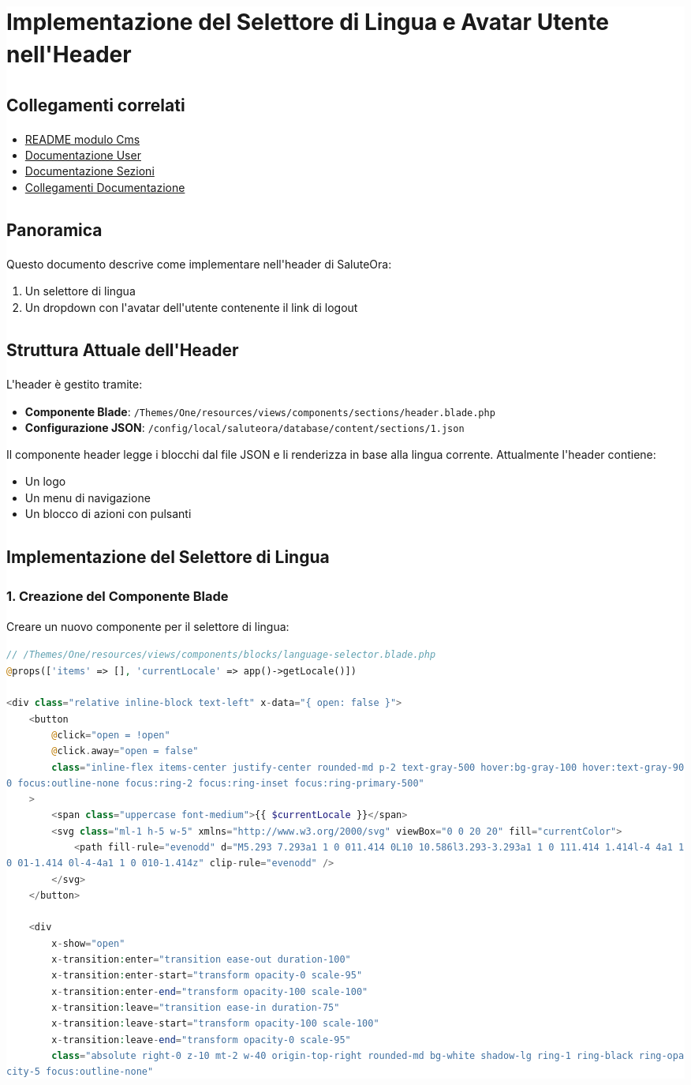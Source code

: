 # Implementazione del Selettore di Lingua e Avatar Utente nell'Header

## Collegamenti correlati
- [README modulo Cms](./README.md)
- [Documentazione User](../../User/docs/HEADER_LANGUAGE_AVATAR_IMPLEMENTATION.md)
- [Documentazione Sezioni](./SECTIONS_STRUCTURE.md)
- [Collegamenti Documentazione](/docs/collegamenti-documentazione.md)

## Panoramica

Questo documento descrive come implementare nell'header di SaluteOra:
1. Un selettore di lingua
2. Un dropdown con l'avatar dell'utente contenente il link di logout

## Struttura Attuale dell'Header

L'header è gestito tramite:
- **Componente Blade**: `/Themes/One/resources/views/components/sections/header.blade.php`
- **Configurazione JSON**: `/config/local/saluteora/database/content/sections/1.json`

Il componente header legge i blocchi dal file JSON e li renderizza in base alla lingua corrente. Attualmente l'header contiene:
- Un logo
- Un menu di navigazione
- Un blocco di azioni con pulsanti

## Implementazione del Selettore di Lingua

### 1. Creazione del Componente Blade

Creare un nuovo componente per il selettore di lingua:

```php
// /Themes/One/resources/views/components/blocks/language-selector.blade.php
@props(['items' => [], 'currentLocale' => app()->getLocale()])

<div class="relative inline-block text-left" x-data="{ open: false }">
    <button
        @click="open = !open"
        @click.away="open = false"
        class="inline-flex items-center justify-center rounded-md p-2 text-gray-500 hover:bg-gray-100 hover:text-gray-900 focus:outline-none focus:ring-2 focus:ring-inset focus:ring-primary-500"
    >
        <span class="uppercase font-medium">{{ $currentLocale }}</span>
        <svg class="ml-1 h-5 w-5" xmlns="http://www.w3.org/2000/svg" viewBox="0 0 20 20" fill="currentColor">
            <path fill-rule="evenodd" d="M5.293 7.293a1 1 0 011.414 0L10 10.586l3.293-3.293a1 1 0 111.414 1.414l-4 4a1 1 0 01-1.414 0l-4-4a1 1 0 010-1.414z" clip-rule="evenodd" />
        </svg>
    </button>
    
    <div
        x-show="open"
        x-transition:enter="transition ease-out duration-100"
        x-transition:enter-start="transform opacity-0 scale-95"
        x-transition:enter-end="transform opacity-100 scale-100"
        x-transition:leave="transition ease-in duration-75"
        x-transition:leave-start="transform opacity-100 scale-100"
        x-transition:leave-end="transform opacity-0 scale-95"
        class="absolute right-0 z-10 mt-2 w-40 origin-top-right rounded-md bg-white shadow-lg ring-1 ring-black ring-opacity-5 focus:outline-none"
```